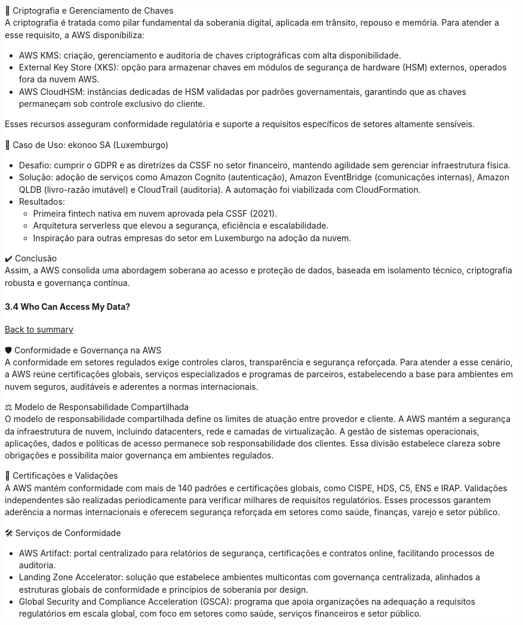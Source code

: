 🔑 Criptografia e Gerenciamento de Chaves   
A criptografia é tratada como pilar fundamental da soberania digital, aplicada em trânsito, repouso e memória. Para atender a esse requisito, a AWS disponibiliza:
- AWS KMS: criação, gerenciamento e auditoria de chaves criptográficas com alta disponibilidade.
- External Key Store (XKS): opção para armazenar chaves em módulos de segurança de hardware (HSM) externos, operados fora da nuvem AWS.
- AWS CloudHSM: instâncias dedicadas de HSM validadas por padrões governamentais, garantindo que as chaves permaneçam sob controle exclusivo do cliente.

Esses recursos asseguram conformidade regulatória e suporte a requisitos específicos de setores altamente sensíveis.

🏦 Caso de Uso: ekonoo SA (Luxemburgo)   
- Desafio: cumprir o GDPR e as diretrizes da CSSF no setor financeiro, mantendo agilidade sem gerenciar infraestrutura física.
- Solução: adoção de serviços como Amazon Cognito (autenticação), Amazon EventBridge (comunicações internas), Amazon QLDB (livro-razão imutável) e CloudTrail (auditoria). A automação foi viabilizada com CloudFormation.
- Resultados:
  - Primeira fintech nativa em nuvem aprovada pela CSSF (2021).
  - Arquitetura serverless que elevou a segurança, eficiência e escalabilidade.
  - Inspiração para outras empresas do setor em Luxemburgo na adoção da nuvem.

✔️ Conclusão   
Assim, a AWS consolida uma abordagem soberana ao acesso e proteção de dados, baseada em isolamento técnico, criptografia robusta e governança contínua.

<a name="item03.04"><h4>3.4 Who Can Access My Data?</h4></a>[Back to summary](#item0)

🛡️ Conformidade e Governança na AWS   
A conformidade em setores regulados exige controles claros, transparência e segurança reforçada. Para atender a esse cenário, a AWS reúne certificações globais, serviços especializados e programas de parceiros, estabelecendo a base para ambientes em nuvem seguros, auditáveis e aderentes a normas internacionais.

⚖️ Modelo de Responsabilidade Compartilhada   
O modelo de responsabilidade compartilhada define os limites de atuação entre provedor e cliente. A AWS mantém a segurança da infraestrutura de nuvem, incluindo datacenters, rede e camadas de virtualização. A gestão de sistemas operacionais, aplicações, dados e políticas de acesso permanece sob responsabilidade dos clientes. Essa divisão estabelece clareza sobre obrigações e possibilita maior governança em ambientes regulados.

📜 Certificações e Validações   
A AWS mantém conformidade com mais de 140 padrões e certificações globais, como CISPE, HDS, C5, ENS e IRAP. Validações independentes são realizadas periodicamente para verificar milhares de requisitos regulatórios. Esses processos garantem aderência a normas internacionais e oferecem segurança reforçada em setores como saúde, finanças, varejo e setor público.

🛠️ Serviços de Conformidade   
- AWS Artifact: portal centralizado para relatórios de segurança, certificações e contratos online, facilitando processos de auditoria.
- Landing Zone Accelerator: solução que estabelece ambientes multicontas com governança centralizada, alinhados a estruturas globais de conformidade e princípios de soberania por design.
- Global Security and Compliance Acceleration (GSCA): programa que apoia organizações na adequação a requisitos regulatórios em escala global, com foco em setores como saúde, serviços financeiros e setor público.
